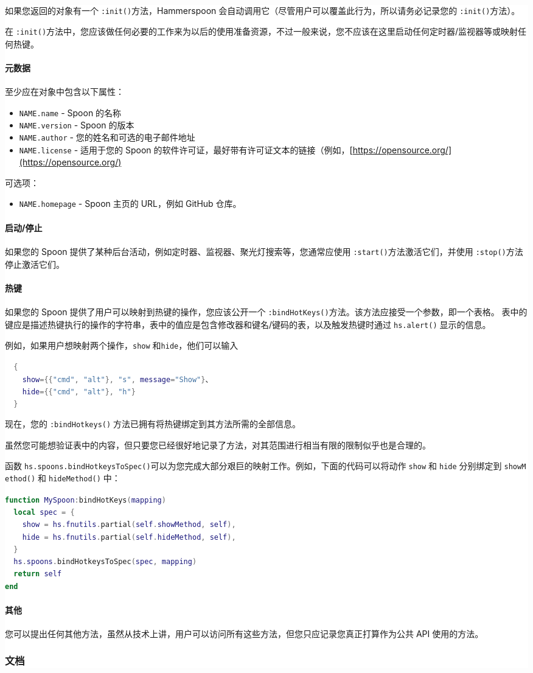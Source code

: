 如果您返回的对象有一个 `:init()`方法，Hammerspoon 会自动调用它（尽管用户可以覆盖此行为，所以请务必记录您的 `:init()`方法）。

在 `:init()`方法中，您应该做任何必要的工作来为以后的使用准备资源，不过一般来说，您不应该在这里启动任何定时器/监视器等或映射任何热键。

#### 元数据

至少应在对象中包含以下属性：

 * `NAME.name` - Spoon 的名称
 * `NAME.version` - Spoon 的版本
 * `NAME.author` - 您的姓名和可选的电子邮件地址
 * `NAME.license` - 适用于您的 Spoon 的软件许可证，最好带有许可证文本的链接（例如，[https://opensource.org/](https://opensource.org/)

可选项：

 * `NAME.homepage` - Spoon 主页的 URL，例如 GitHub 仓库。

#### 启动/停止

如果您的 Spoon 提供了某种后台活动，例如定时器、监视器、聚光灯搜索等，您通常应使用 `:start()`方法激活它们，并使用 `:stop()`方法停止激活它们。

#### 热键

如果您的 Spoon 提供了用户可以映射到热键的操作，您应该公开一个 `:bindHotKeys()`方法。该方法应接受一个参数，即一个表格。
表中的键应是描述热键执行的操作的字符串，表中的值应是包含修改器和键名/键码的表，以及触发热键时通过 `hs.alert()` 显示的信息。

例如，如果用户想映射两个操作，`show` 和`hide`，他们可以输入

```lua
  {
    show={{"cmd", "alt"}, "s", message="Show"}、
    hide={{"cmd", "alt"}, "h"}
  }
```

现在，您的 `:bindHotkeys()` 方法已拥有将热键绑定到其方法所需的全部信息。

虽然您可能想验证表中的内容，但只要您已经很好地记录了方法，对其范围进行相当有限的限制似乎也是合理的。

函数 `hs.spoons.bindHotkeysToSpec()`可以为您完成大部分艰巨的映射工作。例如，下面的代码可以将动作 `show` 和 `hide` 分别绑定到 `showMethod()` 和 `hideMethod()` 中：

```lua
function MySpoon:bindHotKeys(mapping)
  local spec = {
    show = hs.fnutils.partial(self.showMethod, self),
    hide = hs.fnutils.partial(self.hideMethod, self),
  }
  hs.spoons.bindHotkeysToSpec(spec, mapping)
  return self
end
```

#### 其他

您可以提出任何其他方法，虽然从技术上讲，用户可以访问所有这些方法，但您只应记录您真正打算作为公共 API 使用的方法。

### 文档

